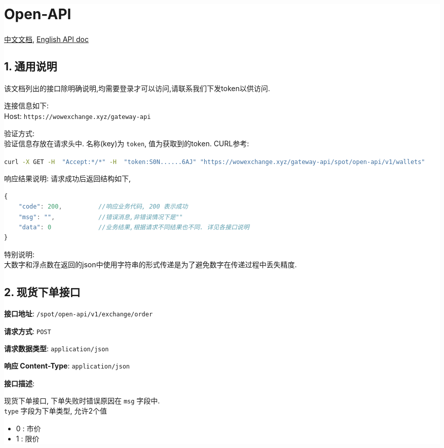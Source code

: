 
# Open-API

[中文文档](./README_zh.html),  [English API doc](./)

## 1. 通用说明




该文档列出的接口除明确说明,均需要登录才可以访问,请联系我们下发token以供访问.  

连接信息如下:  
Host: `https://wowexchange.xyz/gateway-api`

验证方式:  
验证信息存放在请求头中. 名称(key)为 `token`, 值为获取到的token.
CURL参考:
```sh
curl -X GET -H  "Accept:*/*" -H  "token:S0N......6AJ" "https://wowexchange.xyz/gateway-api/spot/open-api/v1/wallets"
```

响应结果说明: 
请求成功后返回结构如下,  
```javascript
{
    "code": 200,          //响应业务代码, 200 表示成功
    "msg": "",            //错误消息,非错误情况下是""
    "data": 0             //业务结果,根据请求不同结果也不同. 详见各接口说明
}
```

特别说明:  
大数字和浮点数在返回的json中使用字符串的形式传递是为了避免数字在传递过程中丢失精度.




## 2. 现货下单接口


**接口地址**: `/spot/open-api/v1/exchange/order`


**请求方式**: <code class="method_post">POST</code>


**请求数据类型**: `application/json`


**响应 Content-Type**: `application/json`


**接口描述**:


现货下单接口, 下单失败时错误原因在 `msg` 字段中.   
`type` 字段为下单类型, 允许2个值  
- 0 : 市价
- 1 : 限价
